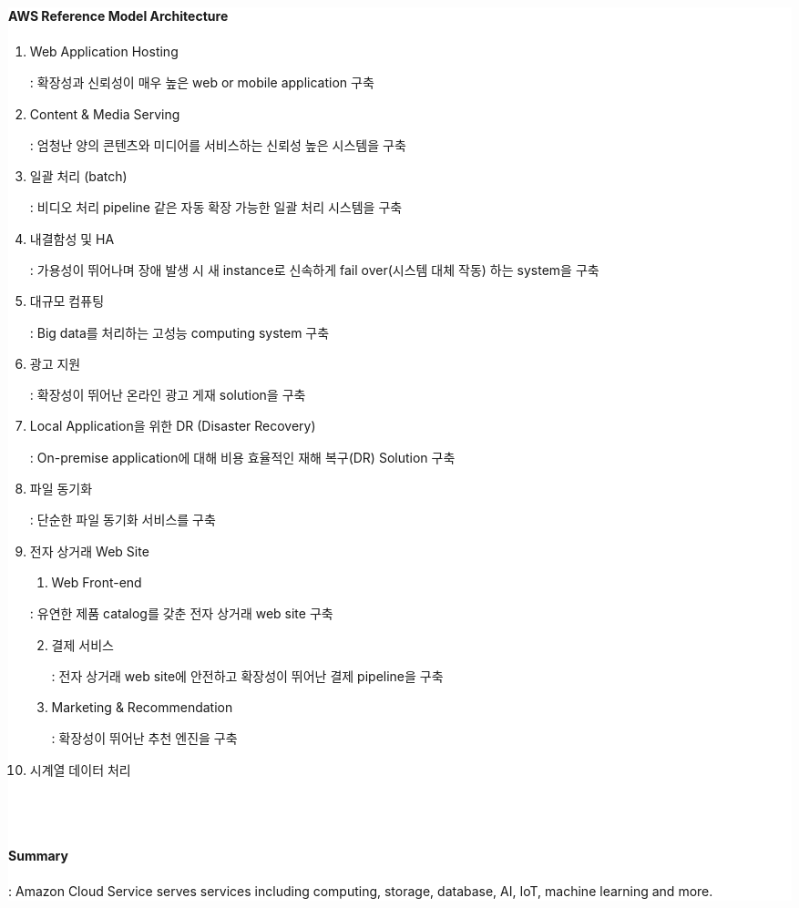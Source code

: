 #### AWS Reference Model Architecture 

1. Web Application Hosting

   : 확장성과 신뢰성이 매우 높은 web or mobile application 구축

2. Content & Media Serving

   : 엄청난 양의 콘텐츠와 미디어를 서비스하는 신뢰성 높은 시스템을 구축

3. 일괄 처리 (batch)

   : 비디오 처리 pipeline 같은 자동 확장 가능한 일괄 처리 시스템을 구축

4. 내결함성 및 HA

   : 가용성이 뛰어나며 장애 발생 시 새 instance로 신속하게 fail over(시스템 대체 작동) 하는 system을 구축

5. 대규모 컴퓨팅

   : Big data를 처리하는 고성능 computing system 구축

6. 광고 지원

   : 확장성이 뛰어난 온라인 광고 게재 solution을 구축

7. Local Application을 위한 DR (Disaster Recovery)

   : On-premise application에 대해 비용 효율적인 재해 복구(DR) Solution 구축 

8. 파일 동기화

   : 단순한 파일 동기화 서비스를 구축

9. 전자 상거래 Web Site

   1.  Web Front-end

      : 유연한 제품 catalog를 갖춘 전자 상거래 web site 구축

   2. 결제 서비스

      : 전자 상거래 web site에 안전하고 확장성이 뛰어난 결제 pipeline을 구축

   3. Marketing & Recommendation

      : 확장성이 뛰어난 추천 엔진을 구축

10. 시계열 데이터 처리



<br><br>

#### Summary

: Amazon Cloud Service serves services including computing, storage, database, AI, IoT, machine learning and more.